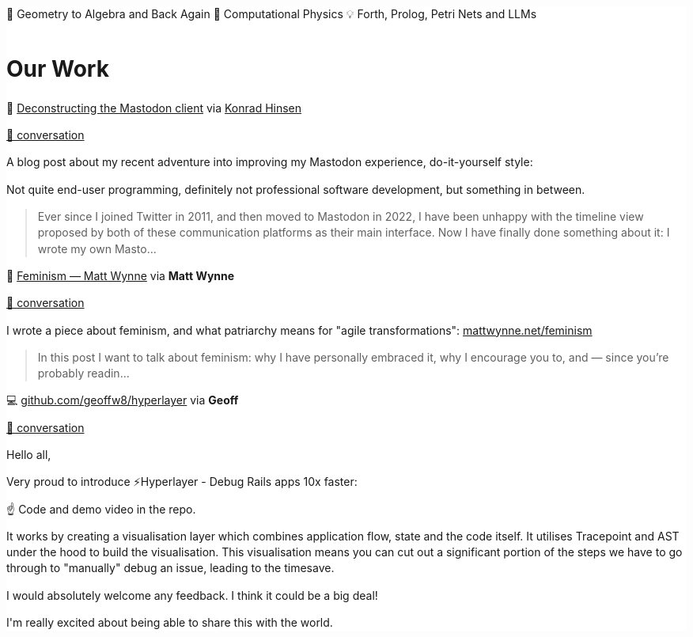 

     
📐 Geometry to Algebra and Back Again 🧮 Computational Physics 💡 Forth, Prolog, Petri Nets and LLMs

# Our Work

🐘 [Deconstructing the Mastodon client](http://blog.khinsen.net/posts/2023/10/09/deconstructing-the-mastodon-client/) via [Konrad Hinsen](https://khinsen.net/)

[🧵 conversation](https://history.futureofcoding.org/history/weekly/2023/10/W3/share-your-work.html#2023-10-09T10:19:39.019Z)

A blog post about my recent adventure into improving my Mastodon experience, do-it-yourself style:


Not quite end-user programming, definitely not professional software development, but something in between.


>Ever since I joined Twitter in 2011, and then moved to Mastodon in 2022, I have been unhappy with the timeline view proposed by both of these communication platforms as their main interface. Now I have finally done something about it: I wrote my own Masto...


📝 [Feminism — Matt Wynne](https://mattwynne.net/feminism) via **Matt Wynne**

[🧵 conversation](https://history.futureofcoding.org/history/weekly/2023/10/W3/share-your-work.html#2023-10-09T21:10:49.259Z)

I wrote a piece about feminism, and what patriarchy means for "agile transformations": [mattwynne.net/feminism](https://mattwynne.net/feminism)


>In this post I want to talk about feminism: why I have personally embraced it, why I encourage you to, and — since you’re probably readin...

💻 [github.com/geoffw8/hyperlayer](https://github.com/geoffw8/hyperlayer) via **Geoff**

[🧵 conversation](https://history.futureofcoding.org/history/weekly/2023/10/W3/share-your-work.html#2023-10-10T07:23:52.060Z)

Hello all,



Very proud to introduce ⚡️Hyperlayer - Debug Rails apps 10x faster:


☝ Code and demo video in the repo.



It works by creating a visualisation layer which combines application flow, state and the code itself. It utilises Tracepoint and AST under the hood to build the visualisation. This visualisation means you can cut out a significant portion of the steps we have to go through to "manually" debug an issue, leading to the timesave.



I would absolutely welcome any feedback. I think it could be a big deal!



I'm really excited about being able to share this with the world.

